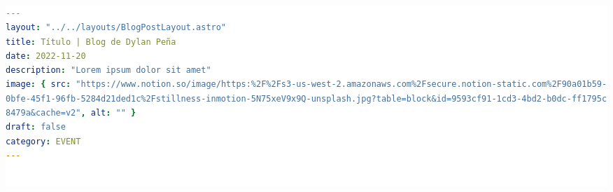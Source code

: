 ```yaml
---
layout: "../../layouts/BlogPostLayout.astro"
title: Título | Blog de Dylan Peña
date: 2022-11-20
description: "Lorem ipsum dolor sit amet"
image: { src: "https://www.notion.so/image/https:%2F%2Fs3-us-west-2.amazonaws.com%2Fsecure.notion-static.com%2F90a01b59-0bfe-45f1-96fb-5284d21ded1c%2Fstillness-inmotion-5N75xeV9x9Q-unsplash.jpg?table=block&id=9593cf91-1cd3-4bd2-b0dc-ff1795c8479a&cache=v2", alt: "" }
draft: false
category: EVENT   
---
```


<img src="" alt:="" width="100%"/>

